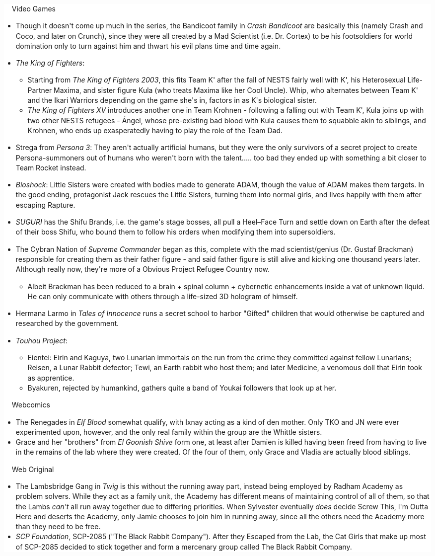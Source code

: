     Video Games 

-   Though it doesn't come up much in the series, the Bandicoot family in _Crash Bandicoot_ are basically this (namely Crash and Coco, and later on Crunch), since they were all created by a Mad Scientist (i.e. Dr. Cortex) to be his footsoldiers for world domination only to turn against him and thwart his evil plans time and time again.

-   _The King of Fighters_:
    -   Starting from _The King of Fighters 2003_, this fits Team K' after the fall of NESTS fairly well with K', his Heterosexual Life-Partner Maxima, and sister figure Kula (who treats Maxima like her Cool Uncle). Whip, who alternates between Team K' and the Ikari Warriors depending on the game she's in, factors in as K's biological sister.
    -   _The King of Fighters XV_ introduces another one in Team Krohnen - following a falling out with Team K', Kula joins up with two other NESTS refugees - Ángel, whose pre-existing bad blood with Kula causes them to squabble akin to siblings, and Krohnen, who ends up exasperatedly having to play the role of the Team Dad.
-   Strega from _Persona 3_: They aren't actually artificial humans, but they were the only survivors of a secret project to create Persona-summoners out of humans who weren't born with the talent..... too bad they ended up with something a bit closer to Team Rocket instead.
-   _Bioshock_: Little Sisters were created with bodies made to generate ADAM, though the value of ADAM makes them targets. In the good ending, protagonist Jack rescues the Little Sisters, turning them into normal girls, and lives happily with them after escaping Rapture.
-   _SUGURI_ has the Shifu Brands, i.e. the game's stage bosses, all pull a Heel–Face Turn and settle down on Earth after the defeat of their boss Shifu, who bound them to follow his orders when modifying them into supersoldiers.
-   The Cybran Nation of _Supreme Commander_ began as this, complete with the mad scientist/genius (Dr. Gustaf Brackman) responsible for creating them as their father figure - and said father figure is still alive and kicking one thousand years later. Although really now, they're more of a Obvious Project Refugee Country now.
    -   Albeit Brackman has been reduced to a brain + spinal column + cybernetic enhancements inside a vat of unknown liquid. He can only communicate with others through a life-sized 3D hologram of himself.

-   Hermana Larmo in _Tales of Innocence_ runs a secret school to harbor "Gifted" children that would otherwise be captured and researched by the government.
-   _Touhou Project_:
    -   Eientei: Eirin and Kaguya, two Lunarian immortals on the run from the crime they committed against fellow Lunarians; Reisen, a Lunar Rabbit defector; Tewi, an Earth rabbit who host them; and later Medicine, a venomous doll that Eirin took as apprentice.
    -   Byakuren, rejected by humankind, gathers quite a band of Youkai followers that look up at her.

    Webcomics 

-   The Renegades in _Elf Blood_ somewhat qualify, with Ixnay acting as a kind of den mother. Only TKO and JN were ever experimented upon, however, and the only real family within the group are the Whittle sisters.
-   Grace and her "brothers" from _El Goonish Shive_ form one, at least after Damien is killed having been freed from having to live in the remains of the lab where they were created. Of the four of them, only Grace and Vladia are actually blood siblings.

    Web Original 

-   The Lambsbridge Gang in _Twig_ is this without the running away part, instead being employed by Radham Academy as problem solvers. While they act as a family unit, the Academy has different means of maintaining control of all of them, so that the Lambs _can't_ all run away together due to differing priorities. When Sylvester eventually _does_ decide Screw This, I'm Outta Here and deserts the Academy, only Jamie chooses to join him in running away, since all the others need the Academy more than they need to be free.
-   _SCP Foundation_, SCP-2085 ("The Black Rabbit Company"). After they Escaped from the Lab, the Cat Girls that make up most of SCP-2085 decided to stick together and form a mercenary group called The Black Rabbit Company.
